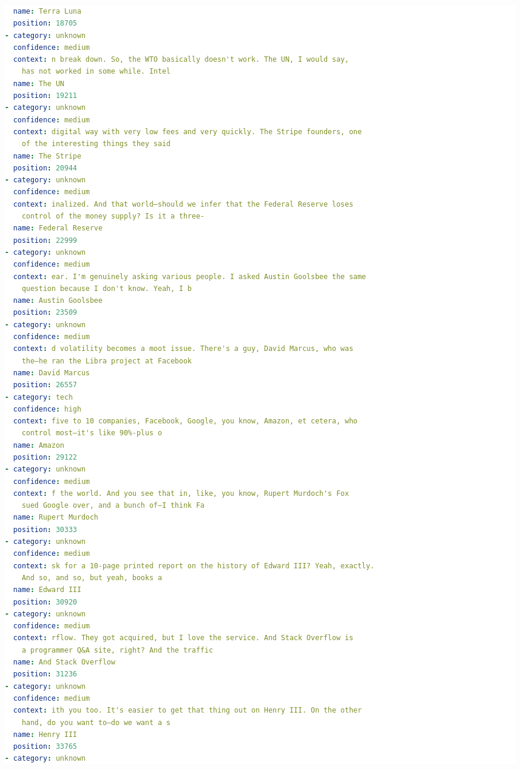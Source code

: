 ```yaml
  name: Terra Luna
  position: 18705
- category: unknown
  confidence: medium
  context: n break down. So, the WTO basically doesn't work. The UN, I would say,
    has not worked in some while. Intel
  name: The UN
  position: 19211
- category: unknown
  confidence: medium
  context: digital way with very low fees and very quickly. The Stripe founders, one
    of the interesting things they said
  name: The Stripe
  position: 20944
- category: unknown
  confidence: medium
  context: inalized. And that world—should we infer that the Federal Reserve loses
    control of the money supply? Is it a three-
  name: Federal Reserve
  position: 22999
- category: unknown
  confidence: medium
  context: ear. I'm genuinely asking various people. I asked Austin Goolsbee the same
    question because I don't know. Yeah, I b
  name: Austin Goolsbee
  position: 23509
- category: unknown
  confidence: medium
  context: d volatility becomes a moot issue. There's a guy, David Marcus, who was
    the—he ran the Libra project at Facebook
  name: David Marcus
  position: 26557
- category: tech
  confidence: high
  context: five to 10 companies, Facebook, Google, you know, Amazon, et cetera, who
    control most—it's like 90%-plus o
  name: Amazon
  position: 29122
- category: unknown
  confidence: medium
  context: f the world. And you see that in, like, you know, Rupert Murdoch's Fox
    sued Google over, and a bunch of—I think Fa
  name: Rupert Murdoch
  position: 30333
- category: unknown
  confidence: medium
  context: sk for a 10-page printed report on the history of Edward III? Yeah, exactly.
    And so, and so, but yeah, books a
  name: Edward III
  position: 30920
- category: unknown
  confidence: medium
  context: rflow. They got acquired, but I love the service. And Stack Overflow is
    a programmer Q&A site, right? And the traffic
  name: And Stack Overflow
  position: 31236
- category: unknown
  confidence: medium
  context: ith you too. It's easier to get that thing out on Henry III. On the other
    hand, do you want to—do we want a s
  name: Henry III
  position: 33765
- category: unknown
```